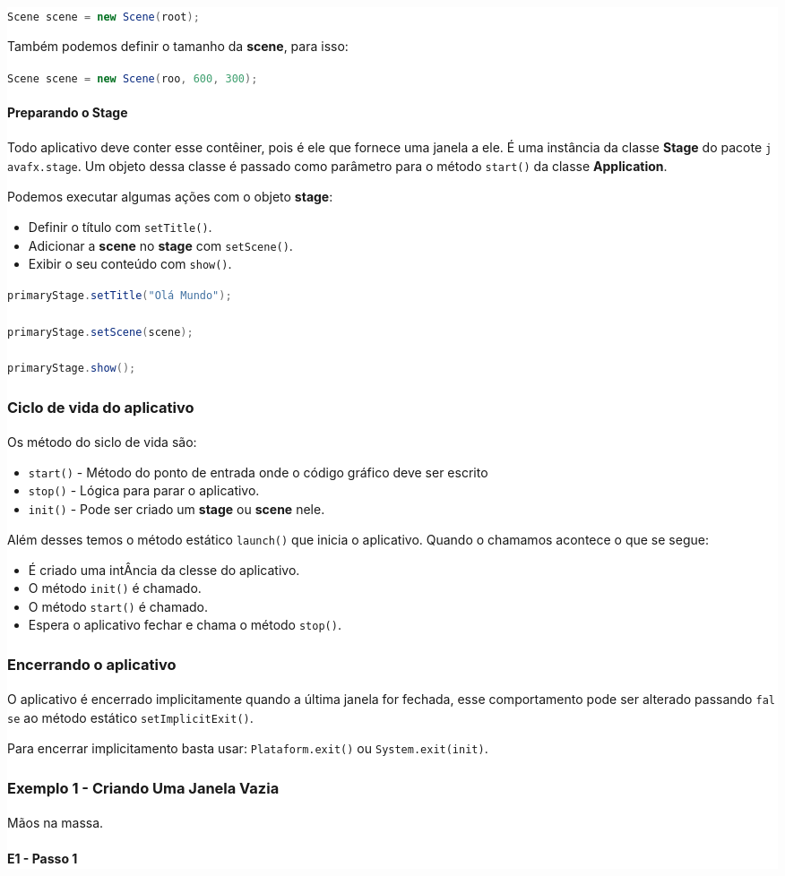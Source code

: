 ```java
Scene scene = new Scene(root);
```

Também podemos definir o tamanho da **scene**, para isso:

```java
Scene scene = new Scene(roo, 600, 300);
```

#### Preparando o **Stage**

Todo aplicativo deve conter esse contêiner, pois é ele que fornece uma janela a ele. É uma instância da classe **Stage** do pacote `javafx.stage`. Um objeto dessa classe é passado como parâmetro para o método `start()` da classe **Application**.

Podemos executar algumas ações com o objeto **stage**:

* Definir o título com `setTitle()`.
* Adicionar a **scene** no **stage** com `setScene()`.
* Exibir o seu conteúdo com `show()`.

```java
primaryStage.setTitle("Olá Mundo");

primaryStage.setScene(scene);

primaryStage.show();
```

### Ciclo de vida do aplicativo

Os método do siclo de vida são:

* `start()` - Método do ponto de entrada onde o código gráfico deve ser escrito
* `stop()` - Lógica para parar o aplicativo.
* `init()` - Pode ser criado um **stage** ou **scene** nele.

Além desses temos o método estático `launch()` que inicia o aplicativo. Quando o chamamos acontece o que se segue:

* É criado uma intÂncia da clesse do aplicativo.
* O método `init()` é chamado.
* O método `start()` é chamado.
* Espera o aplicativo fechar e chama o método `stop()`.

### Encerrando o aplicativo

O aplicativo é encerrado implicitamente quando a última janela for fechada, esse comportamento pode ser alterado passando `false` ao método estático `setImplicitExit()`.

Para encerrar implicitamento basta usar: `Plataform.exit()` ou `System.exit(init)`.

### Exemplo 1 - Criando Uma Janela Vazia

Mãos na massa.

#### E1 - Passo 1
